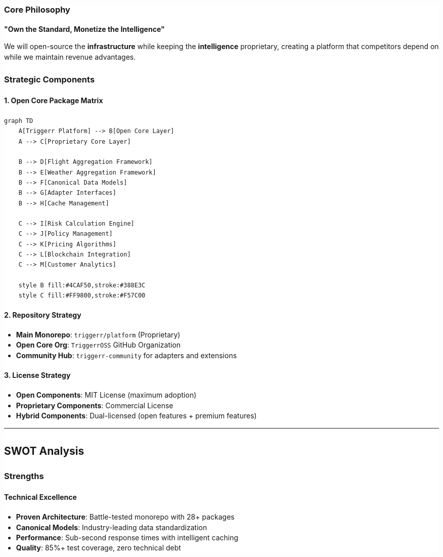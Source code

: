 ### Core Philosophy
**"Own the Standard, Monetize the Intelligence"**

We will open-source the **infrastructure** while keeping the **intelligence** proprietary, creating a platform that competitors depend on while we maintain revenue advantages.

### Strategic Components

#### 1. **Open Core Package Matrix**
```mermaid
graph TD
    A[Triggerr Platform] --> B[Open Core Layer]
    A --> C[Proprietary Core Layer]

    B --> D[Flight Aggregation Framework]
    B --> E[Weather Aggregation Framework]
    B --> F[Canonical Data Models]
    B --> G[Adapter Interfaces]
    B --> H[Cache Management]

    C --> I[Risk Calculation Engine]
    C --> J[Policy Management]
    C --> K[Pricing Algorithms]
    C --> L[Blockchain Integration]
    C --> M[Customer Analytics]

    style B fill:#4CAF50,stroke:#388E3C
    style C fill:#FF9800,stroke:#F57C00
```

#### 2. **Repository Strategy**
- **Main Monorepo**: `triggerr/platform` (Proprietary)
- **Open Core Org**: `TriggerrOSS` GitHub Organization
- **Community Hub**: `triggerr-community` for adapters and extensions

#### 3. **License Strategy**
- **Open Components**: MIT License (maximum adoption)
- **Proprietary Components**: Commercial License
- **Hybrid Components**: Dual-licensed (open features + premium features)

---

## SWOT Analysis

### Strengths
#### **Technical Excellence**
- **Proven Architecture**: Battle-tested monorepo with 28+ packages
- **Canonical Models**: Industry-leading data standardization
- **Performance**: Sub-second response times with intelligent caching
- **Quality**: 85%+ test coverage, zero technical debt
